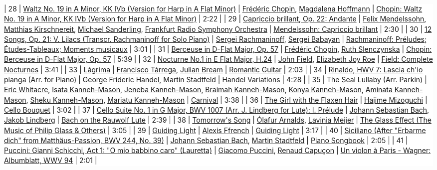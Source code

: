 | 28 | [Waltz No\. 19 in A Minor, KK IVb \(Version for Harp in A Flat Minor\)](https://open.spotify.com/track/7i9cdG6l1lg0xAraTublsw) | [Frédéric Chopin](https://open.spotify.com/artist/7y97mc3bZRFXzT2szRM4L4), [Magdalena Hoffmann](https://open.spotify.com/artist/6Rq4dclwT2EHEG8lhvWqBT) | [Chopin: Waltz No\. 19 in A Minor, KK IVb \(Version for Harp in A Flat Minor\)](https://open.spotify.com/album/0abwlgcTkteYoqF5MdJqvO) | 2:22 |
| 29 | [Capriccio brillant, Op\. 22: Andante](https://open.spotify.com/track/4UigTQ0R9RUULtmffx1aTw) | [Felix Mendelssohn](https://open.spotify.com/artist/6MF58APd3YV72Ln2eVg710), [Matthias Kirschnereit](https://open.spotify.com/artist/48puMugH2PJXYjqzkRYlFd), [Michael Sanderling](https://open.spotify.com/artist/1kLhJK7xiowRJJwf28NKhZ), [Frankfurt Radio Symphony Orchestra](https://open.spotify.com/artist/1XoXD9qLXeOBK6CtR2bbZQ) | [Mendelssohn: Capriccio brillant](https://open.spotify.com/album/2bh6kVHkHSsrptZhdGaHLP) | 2:30 |
| 30 | [12 Songs, Op\. 21: V\. Lilacs \(Transcr\. Rachmaninoff for Solo Piano\)](https://open.spotify.com/track/4ObQ0m7VUtrgdEwpFeCKua) | [Sergei Rachmaninoff](https://open.spotify.com/artist/0Kekt6CKSo0m5mivKcoH51), [Sergei Babayan](https://open.spotify.com/artist/79gBfLMlUJNdcXv1nc33oK) | [Rachmaninoff: Préludes; Études\-Tableaux; Moments musicaux](https://open.spotify.com/album/5952RUol8Nl7Ihk1zcaUb4) | 3:01 |
| 31 | [Berceuse in D\-Flat Major, Op\. 57](https://open.spotify.com/track/2Fqi28vvtFUjKSCrKGUg4i) | [Frédéric Chopin](https://open.spotify.com/artist/7y97mc3bZRFXzT2szRM4L4), [Ruth Slenczynska](https://open.spotify.com/artist/6Z5dtyrb9Z0LgAkwjqMyY1) | [Chopin: Berceuse in D\-Flat Major, Op\. 57](https://open.spotify.com/album/6lgT7kL3bJEiDmyHTV1YaP) | 5:39 |
| 32 | [Nocturne No.1 in E Flat Major, H.24](https://open.spotify.com/track/2BoGqeQPudKngGagsPjSJW) | [John Field](https://open.spotify.com/artist/7vDYlejWEU6Yuw4MxTiv56), [Elizabeth Joy Roe](https://open.spotify.com/artist/5vJAuQf7YI4bRYev7UfZDs) | [Field: Complete Nocturnes](https://open.spotify.com/album/4hPBofF8PnhqMtoHVjS9FN) | 3:41 |
| 33 | [Lágrima](https://open.spotify.com/track/1aMeBqrCnPf1CzRXlKyNFs) | [Francisco Tárrega](https://open.spotify.com/artist/3cYz1jb3gzmFv2R0Dj3U2t), [Julian Bream](https://open.spotify.com/artist/6vjF8XdNoqVRj5G021FBM6) | [Romantic Guitar](https://open.spotify.com/album/0qPOwxdotqb7ODOOzhn5y3) | 2:03 |
| 34 | [Rinaldo, HWV 7: Lascia ch'io pianga \(Arr\. for Piano\)](https://open.spotify.com/track/0dfAHJmRg7JtCbitsageQG) | [George Frideric Handel](https://open.spotify.com/artist/1QL7yTHrdahRMpvNtn6rI2), [Martin Stadtfeld](https://open.spotify.com/artist/2Habwewg0ZpMr2YWSTANE9) | [Handel Variations](https://open.spotify.com/album/21lcyOutL6OClPcldmOP3Q) | 4:28 |
| 35 | [The Seal Lullaby \(Arr\. Parkin\)](https://open.spotify.com/track/3jUGfTl7C4fWfImfKMbUoR) | [Eric Whitacre](https://open.spotify.com/artist/5TWpCLIhvGlbJmLK1zNpiL), [Isata Kanneh\-Mason](https://open.spotify.com/artist/7FEzSfCBSOo0wAmdk9pQ6M), [Jeneba Kanneh\-Mason](https://open.spotify.com/artist/4N1PbaBSiRha6yzEmdwcCZ), [Braimah Kanneh\-Mason](https://open.spotify.com/artist/3sNaER8L3Qd0fkdP52pGUV), [Konya Kanneh\-Mason](https://open.spotify.com/artist/1iVdpAhwFutZ7dAknlpFnM), [Aminata Kanneh\-Mason](https://open.spotify.com/artist/2SkVtEcR76YKHYZdR2wbjD), [Sheku Kanneh\-Mason](https://open.spotify.com/artist/6OTr0YwLwGdv7mlmX27hRX), [Mariatu Kanneh\-Mason](https://open.spotify.com/artist/6gEI0QXhUgfCl98qna6F8K) | [Carnival](https://open.spotify.com/album/4YzUUdivf5HOhYSkUADuBM) | 3:38 |
| 36 | [The Girl with the Flaxen Hair](https://open.spotify.com/track/40jTwi0A7djTFe01Di61Ux) | [Hajime Mizoguchi](https://open.spotify.com/artist/37MI19rLgummvAp3PFu945) | [Cello Bouquet](https://open.spotify.com/album/0n0T7E3Ug0OL572o7NGF5W) | 3:02 |
| 37 | [Cello Suite No\. 1 in G Major, BWV 1007 \(Arr\. J\. Lindberg for Lute\): I\. Prélude](https://open.spotify.com/track/2MyWitFE32gAgXpGLO6icN) | [Johann Sebastian Bach](https://open.spotify.com/artist/5aIqB5nVVvmFsvSdExz408), [Jakob Lindberg](https://open.spotify.com/artist/75oA7nyJ60AqDyOpB5Jbs9) | [Bach on the Rauwolf Lute](https://open.spotify.com/album/2c5FC7nBqzTp42hrVFrPjZ) | 2:39 |
| 38 | [Tomorrow's Song](https://open.spotify.com/track/5OLv8P0JSaXFB95rw5saRv) | [Ólafur Arnalds](https://open.spotify.com/artist/7E3BRXV9ZbCt5lQTCXMTia), [Lavinia Meijer](https://open.spotify.com/artist/1QpDFI4PxPwdv2E3iS6pCp) | [The Glass Effect \(The Music of Philip Glass & Others\)](https://open.spotify.com/album/1mbU0t4SlphUSX5wlCmIao) | 3:05 |
| 39 | [Guiding Light](https://open.spotify.com/track/6DsGXu4Hii9LyNPLexGCwU) | [Alexis Ffrench](https://open.spotify.com/artist/58R31AvN8JMHM7xkNpVLjX) | [Guiding Light](https://open.spotify.com/album/1OsTAPPpJmkQh8uyeZJRfa) | 3:17 |
| 40 | [Siciliano \(After "Erbarme dich" from Matthäus\-Passion, BWV 244, No\. 39\)](https://open.spotify.com/track/5nFCdayR5pAEVvQw7ZAIuQ) | [Johann Sebastian Bach](https://open.spotify.com/artist/5aIqB5nVVvmFsvSdExz408), [Martin Stadtfeld](https://open.spotify.com/artist/2Habwewg0ZpMr2YWSTANE9) | [Piano Songbook](https://open.spotify.com/album/4kb4g4LErw7g8iooZfxFAF) | 2:05 |
| 41 | [Puccini: Gianni Schicchi, Act 1: "O mio babbino caro" \(Lauretta\)](https://open.spotify.com/track/6CNrNiNm7ryiG2PSw7YUEk) | [Giacomo Puccini](https://open.spotify.com/artist/0OzxPXyowUEQ532c9AmHUR), [Renaud Capuçon](https://open.spotify.com/artist/6ttz1LgWFVgRiNDOjtDb2L) | [Un violon à Paris \- Wagner: Albumblatt, WWV 94](https://open.spotify.com/album/6hyT0c6Qpyh40AUeJF4EYc) | 2:01 |